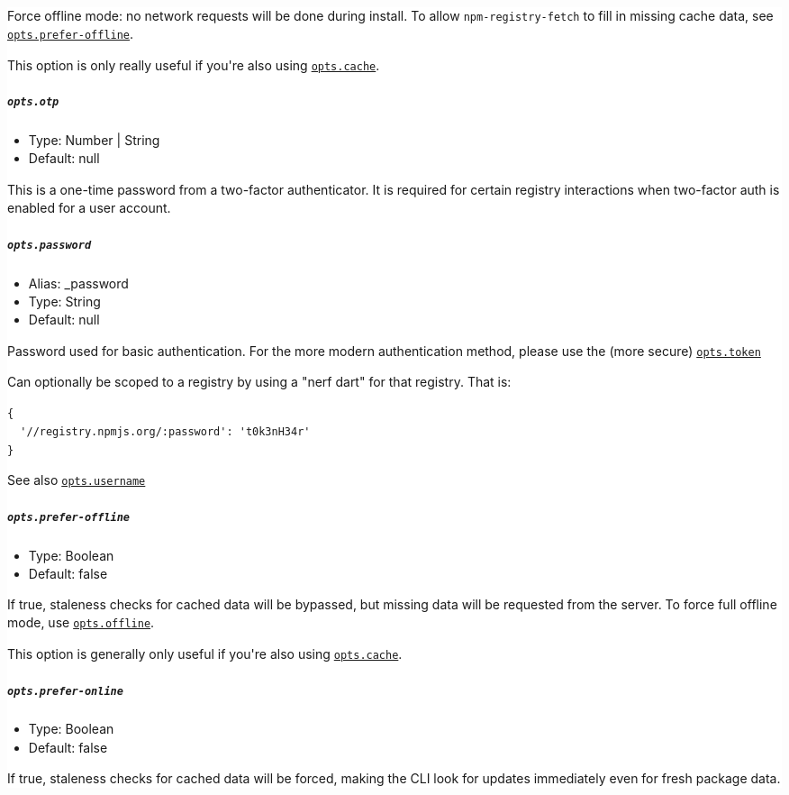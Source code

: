 Force offline mode: no network requests will be done during install. To allow
`npm-registry-fetch` to fill in missing cache data, see
[`opts.prefer-offline`](#opts-prefer-offline).

This option is only really useful if you're also using
[`opts.cache`](#opts-cache).

##### <a name="opts-otp"></a> `opts.otp`

* Type: Number | String
* Default: null

This is a one-time password from a two-factor authenticator. It is required for
certain registry interactions when two-factor auth is enabled for a user
account.

##### <a name="opts-password"></a> `opts.password`

* Alias: _password
* Type: String
* Default: null

Password used for basic authentication. For the more modern authentication
method, please use the (more secure) [`opts.token`](#opts-token)

Can optionally be scoped to a registry by using a "nerf dart" for that registry.
That is:

```
{
  '//registry.npmjs.org/:password': 't0k3nH34r'
}
```

See also [`opts.username`](#opts-username)

##### <a name="opts-prefer-offline"></a> `opts.prefer-offline`

* Type: Boolean
* Default: false

If true, staleness checks for cached data will be bypassed, but missing data
will be requested from the server. To force full offline mode, use
[`opts.offline`](#opts-offline).

This option is generally only useful if you're also using
[`opts.cache`](#opts-cache).

##### <a name="opts-prefer-online"></a> `opts.prefer-online`

* Type: Boolean
* Default: false

If true, staleness checks for cached data will be forced, making the CLI look
for updates immediately even for fresh package data.
